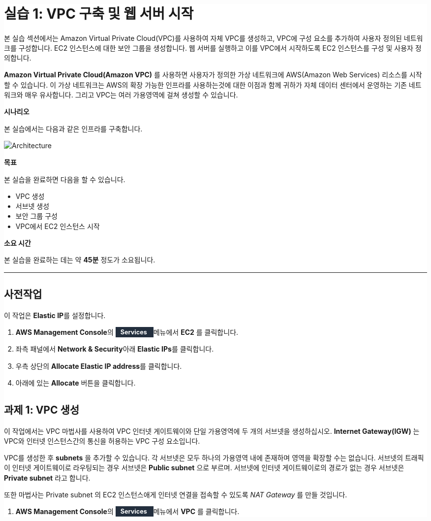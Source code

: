 # 실습 1: VPC 구축 및 웹 서버 시작  


본 실습 섹션에서는 Amazon Virtual Private Cloud\(VPC\)를 사용하여 자체 VPC를 생성하고, VPC에 구성 요소를 추가하여 사용자 정의된 네트워크를 구성합니다. EC2 인스턴스에 대한 보안 그룹을 생성합니다. 웹 서버를 실행하고 이를 VPC에서 시작하도록 EC2 인스턴스를 구성 및 사용자 정의합니다.

**Amazon Virtual Private Cloud(Amazon VPC)** 를 사용하면 사용자가 정의한 가상 네트워크에 AWS(Amazon Web Services) 리소스를 시작할 수 있습니다. 이 가상 네트워크는 AWS의 확장 가능한 인프라를 사용하는것에 대한 이점과 함께 귀하가 자체 데이터 센터에서 운영하는 기존 네트워크와 매우 유사합니다. 그리고 VPC는 여러 가용영역에 걸쳐 생성할 수 있습니다.

**시나리오**

본 실습에서는 다음과 같은 인프라를 구축합니다.

![Architecture](https://ap-northeast-1-tcprod.s3.amazonaws.com/courses/ILT-TF-100-TECESS/v4.7.16/lab-1-build-a-web-server/instructions/ko_kr/images/architecture.png)

**목표**

본 실습을 완료하면 다음을 할 수 있습니다.

- VPC 생성
- 서브넷 생성
- 보안 그룹 구성
- VPC에서 EC2 인스턴스 시작

**소요 시간**

본 실습을 완료하는 데는 약 **45분** 정도가 소요됩니다.


---------------------------------------
## 사전작업
이 작업은 **Elastic IP**를 설정합니다.
1. **AWS Management Console**의 <span style="background-color:#232f3e; font-weight:bold; font-size:90%; color:white; position:relative; top:-1px; padding-top:3px; padding-bottom:3px; padding-left:10px; padding-right:10px;"> Services <i class="fas fa-angle-down"></i></span> 메뉴에서 **EC2** 를 클릭합니다.

2. 좌측 패널에서 **Network & Security**아래 **Elastic IPs**를 클릭합니다.
3. 우측 상단의 **Allocate Elastic IP address**를 클릭합니다.
4. 아래에 있는 **Allocate** 버튼을 클릭합니다.

## 과제 1: VPC 생성
이 작업에서는 VPC 마법사를 사용하여 VPC 인터넷 게이트웨이와 단일 가용영역에 두 개의 서브넷을 생성하십시오. **Internet Gateway(IGW)** 는 VPC와 인터넷 인스턴스간의 통신을 허용하는 VPC 구성 요소입니다.

VPC를 생성한 후 **subnets** 을 추가할 수 있습니다. 각 서브넷은 모두 하나의 가용영역 내에 존재하며 영역을 확장할 수는 없습니다. 서브넷의 트래픽이 인터넷 게이트웨이로 라우팅되는 경우 서브넷은 **Public subnet** 으로 부르며. 서브넷에 인터넷 게이트웨이로의 경로가 없는 경우 서브넷은 **Private subnet** 라고 합니다.

또한 마법사는 Private subnet 의 EC2 인스턴스애게 인터넷 연결을 접속할 수 있도록 _NAT Gateway_ 를 만들 것입니다.

1. **AWS Management Console**의 <span style="background-color:#232f3e; font-weight:bold; font-size:90%; color:white; position:relative; top:-1px; padding-top:3px; padding-bottom:3px; padding-left:10px; padding-right:10px;"> Services <i class="fas fa-angle-down"></i></span> 메뉴에서 **VPC** 를 클릭합니다.
